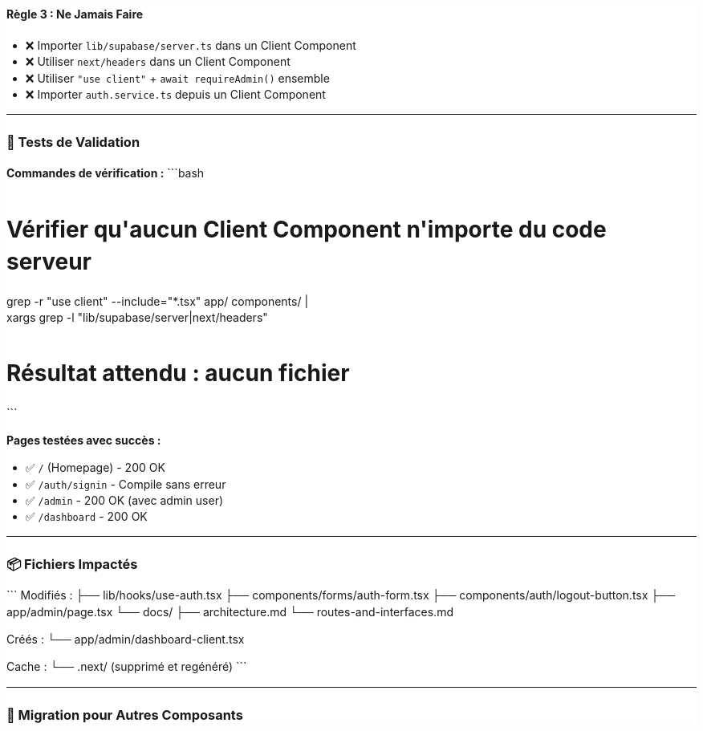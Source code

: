 #### **Règle 3 : Ne Jamais Faire**

- ❌ Importer `lib/supabase/server.ts` dans un Client Component
- ❌ Utiliser `next/headers` dans un Client Component
- ❌ Utiliser `"use client"` + `await requireAdmin()` ensemble
- ❌ Importer `auth.service.ts` depuis un Client Component

---

### 🧪 Tests de Validation

**Commandes de vérification :**
\`\`\`bash
# Vérifier qu'aucun Client Component n'importe du code serveur
grep -r "use client" --include="*.tsx" app/ components/ | \
  xargs grep -l "lib/supabase/server\|next/headers"

# Résultat attendu : aucun fichier
\`\`\`

**Pages testées avec succès :**
- ✅ `/` (Homepage) - 200 OK
- ✅ `/auth/signin` - Compile sans erreur
- ✅ `/admin` - 200 OK (avec admin user)
- ✅ `/dashboard` - 200 OK

---

### 📦 Fichiers Impactés

\`\`\`
Modifiés :
├── lib/hooks/use-auth.tsx
├── components/forms/auth-form.tsx
├── components/auth/logout-button.tsx
├── app/admin/page.tsx
└── docs/
    ├── architecture.md
    └── routes-and-interfaces.md

Créés :
└── app/admin/dashboard-client.tsx

Cache :
└── .next/ (supprimé et regénéré)
\`\`\`

---

### 🔄 Migration pour Autres Composants

